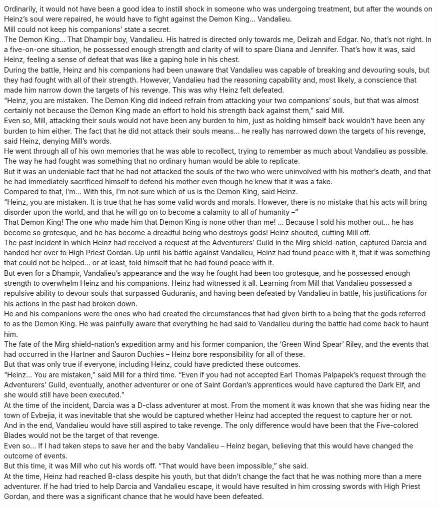 Ordinarily, it would not have been a good idea to instill shock in someone who was undergoing treatment, but after the wounds on Heinz’s soul were repaired, he would have to fight against the Demon King… Vandalieu.<br/>
Mill could not keep his companions’ state a secret.<br/>
The Demon King… That Dhampir boy, Vandalieu. His hatred is directed only towards me, Delizah and Edgar. No, that’s not right. In a five-on-one situation, he possessed enough strength and clarity of will to spare Diana and Jennifer. That’s how it was, said Heinz, feeling a sense of defeat that was like a gaping hole in his chest.<br/>
During the battle, Heinz and his companions had been unaware that Vandalieu was capable of breaking and devouring souls, but they had fought with all of their strength. However, Vandalieu had the reasoning capability and, most likely, a conscience that made him narrow down the targets of his revenge. This was why Heinz felt defeated.<br/>
“Heinz, you are mistaken. The Demon King did indeed refrain from attacking your two companions’ souls, but that was almost certainly not because the Demon King made an effort to hold his strength back against them,” said Mill.<br/>
Even so, Mill, attacking their souls would not have been any burden to him, just as holding himself back wouldn’t have been any burden to him either. The fact that he did not attack their souls means… he really has narrowed down the targets of his revenge, said Heinz, denying Mill’s words.<br/>
He went through all of his own memories that he was able to recollect, trying to remember as much about Vandalieu as possible. The way he had fought was something that no ordinary human would be able to replicate.<br/>
But it was an undeniable fact that he had not attacked the souls of the two who were uninvolved with his mother’s death, and that he had immediately sacrificed himself to defend his mother even though he knew that it was a fake.<br/>
Compared to that, I’m… With this, I’m not sure which of us is the Demon King, said Heinz.<br/>
“Heinz, you are mistaken. It is true that he has some valid words and morals. However, there is no mistake that his acts will bring disorder upon the world, and that he will go on to become a calamity to all of humanity –”<br/>
That Demon King! The one who made him that Demon King is none other than me! … Because I sold his mother out… he has become so grotesque, and he has become a dreadful being who destroys gods! Heinz shouted, cutting Mill off.<br/>
The past incident in which Heinz had received a request at the Adventurers’ Guild in the Mirg shield-nation, captured Darcia and handed her over to High Priest Gordan. Up until his battle against Vandalieu, Heinz had found peace with it, that it was something that could not be helped… or at least, told himself that he had found peace with it.<br/>
But even for a Dhampir, Vandalieu’s appearance and the way he fought had been too grotesque, and he possessed enough strength to overwhelm Heinz and his companions. Heinz had witnessed it all. Learning from Mill that Vandalieu possessed a repulsive ability to devour souls that surpassed Guduranis, and having been defeated by Vandalieu in battle, his justifications for his actions in the past had broken down.<br/>
He and his companions were the ones who had created the circumstances that had given birth to a being that the gods referred to as the Demon King. He was painfully aware that everything he had said to Vandalieu during the battle had come back to haunt him.<br/>
The fate of the Mirg shield-nation’s expedition army and his former companion, the ‘Green Wind Spear’ Riley, and the events that had occurred in the Hartner and Sauron Duchies – Heinz bore responsibility for all of these.<br/>
But that was only true if everyone, including Heinz, could have predicted these outcomes.<br/>
“Heinz… You are mistaken,” said Mill for a third time. “Even if you had not accepted Earl Thomas Palpapek’s request through the Adventurers’ Guild, eventually, another adventurer or one of Saint Gordan’s apprentices would have captured the Dark Elf, and she would still have been executed.”<br/>
At the time of the incident, Darcia was a D-class adventurer at most. From the moment it was known that she was hiding near the town of Evbejia, it was inevitable that she would be captured whether Heinz had accepted the request to capture her or not.<br/>
And in the end, Vandalieu would have still aspired to take revenge. The only difference would have been that the Five-colored Blades would not be the target of that revenge.<br/>
Even so… If I had taken steps to save her and the baby Vandalieu – Heinz began, believing that this would have changed the outcome of events.<br/>
But this time, it was Mill who cut his words off. “That would have been impossible,” she said.<br/>
At the time, Heinz had reached B-class despite his youth, but that didn’t change the fact that he was nothing more than a mere adventurer. If he had tried to help Darcia and Vandalieu escape, it would have resulted in him crossing swords with High Priest Gordan, and there was a significant chance that he would have been defeated.<br/>